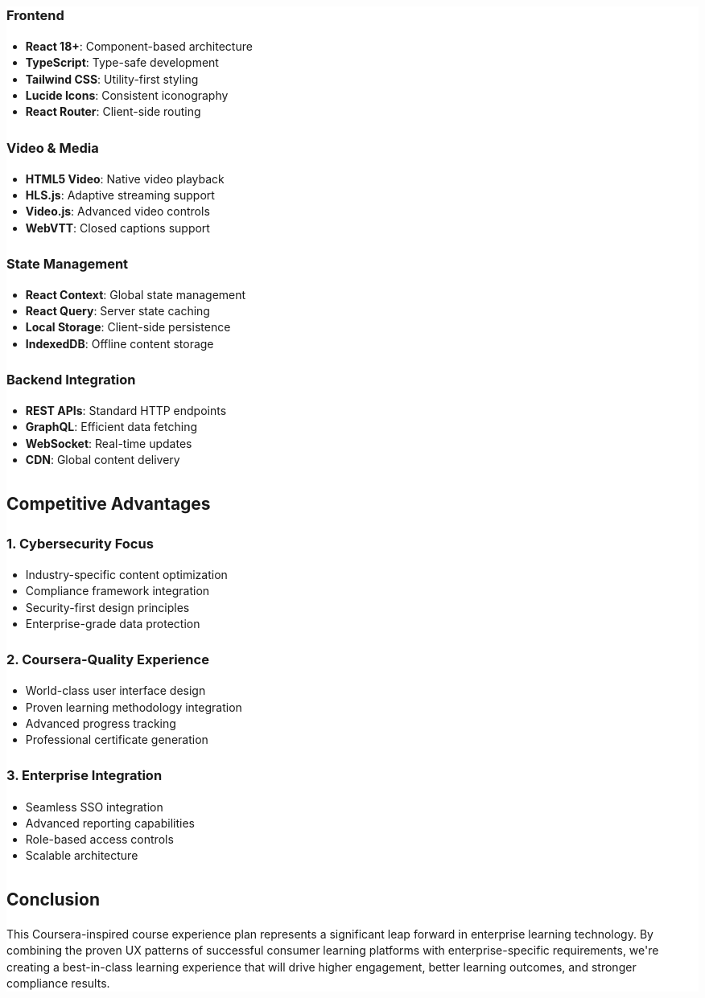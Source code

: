 ### Frontend
- **React 18+**: Component-based architecture
- **TypeScript**: Type-safe development
- **Tailwind CSS**: Utility-first styling
- **Lucide Icons**: Consistent iconography
- **React Router**: Client-side routing

### Video & Media
- **HTML5 Video**: Native video playback
- **HLS.js**: Adaptive streaming support
- **Video.js**: Advanced video controls
- **WebVTT**: Closed captions support

### State Management
- **React Context**: Global state management
- **React Query**: Server state caching
- **Local Storage**: Client-side persistence
- **IndexedDB**: Offline content storage

### Backend Integration
- **REST APIs**: Standard HTTP endpoints
- **GraphQL**: Efficient data fetching
- **WebSocket**: Real-time updates
- **CDN**: Global content delivery

## Competitive Advantages

### 1. **Cybersecurity Focus**
- Industry-specific content optimization
- Compliance framework integration
- Security-first design principles
- Enterprise-grade data protection

### 2. **Coursera-Quality Experience**
- World-class user interface design
- Proven learning methodology integration
- Advanced progress tracking
- Professional certificate generation

### 3. **Enterprise Integration**
- Seamless SSO integration
- Advanced reporting capabilities
- Role-based access controls
- Scalable architecture

## Conclusion

This Coursera-inspired course experience plan represents a significant leap forward in enterprise learning technology. By combining the proven UX patterns of successful consumer learning platforms with enterprise-specific requirements, we're creating a best-in-class learning experience that will drive higher engagement, better learning outcomes, and stronger compliance results.
